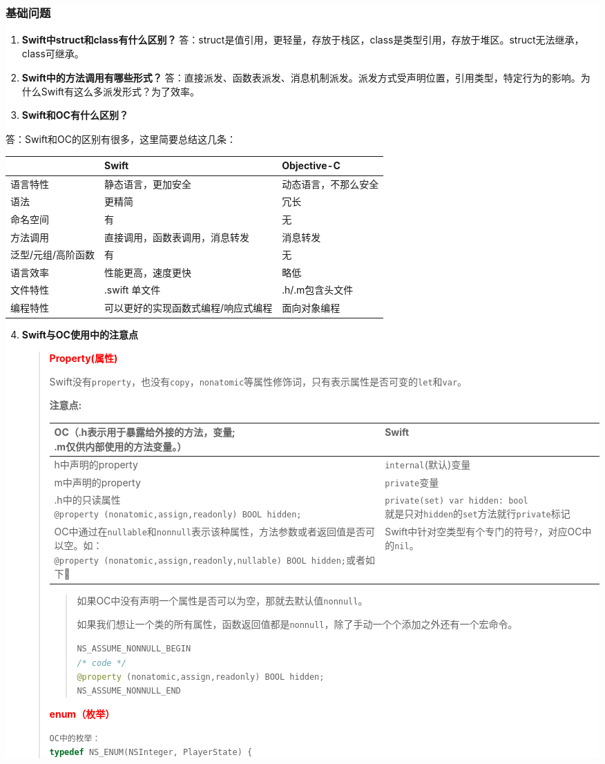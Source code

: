 ### 基础问题

1. **Swift中struct和class有什么区别？**
  答：struct是值引用，更轻量，存放于栈区，class是类型引用，存放于堆区。struct无法继承，class可继承。

2. **Swift中的方法调用有哪些形式？**
  答：直接派发、函数表派发、消息机制派发。派发方式受声明位置，引用类型，特定行为的影响。为什么Swift有这么多派发形式？为了效率。

3. **Swift和OC有什么区别？**

  答：Swift和OC的区别有很多，这里简要总结这几条：

|                    | Swift                               | Objective-C          |
| :----------------- | :---------------------------------- | :------------------- |
| 语言特性           | 静态语言，更加安全                  | 动态语言，不那么安全 |
| 语法               | 更精简                              | 冗长                 |
| 命名空间           | 有                                  | 无                   |
| 方法调用           | 直接调用，函数表调用，消息转发      | 消息转发             |
| 泛型/元组/高阶函数 | 有                                  | 无                   |
| 语言效率           | 性能更高，速度更快                  | 略低                 |
| 文件特性           | .swift 单文件                       | .h/.m包含头文件      |
| 编程特性           | 可以更好的实现函数式编程/响应式编程 | 面向对象编程         |

4. **Swift与OC使用中的注意点**

   > **<font color=red>Property(属性)</font>** 
   >
   > Swift没有`property`，也没有`copy`，`nonatomic`等属性修饰词，只有表示属性是否可变的`let`和`var`。
   >
   > **注意点:**
   >
   > | OC（.h表示用于暴露给外接的方法，变量;<br />.m仅供内部使用的方法变量。） | Swift                                                        |
   > | ------------------------------------------------------------ | ------------------------------------------------------------ |
   > | h中声明的property                                            | `internal`(默认)变量                                         |
   > | m中声明的property                                            | `private`变量                                                |
   > | .h中的只读属性<br />`@property (nonatomic,assign,readonly) BOOL hidden;` | `private(set) var hidden: bool`<br />就是只对`hidden`的`set`方法就行`private`标记 |
   > | OC中通过在`nullable`和`nonnull`表示该种属性，方法参数或者返回值是否可以空。如：<br />`@property (nonatomic,assign,readonly,nullable) BOOL hidden;`或者如下🔽 | Swift中针对空类型有个专门的符号`?`，对应OC中的`nil`。        |
   >
   > >如果OC中没有声明一个属性是否可以为空，那就去默认值`nonnull`。
   > >
   > >如果我们想让一个类的所有属性，函数返回值都是`nonnull`，除了手动一个个添加之外还有一个宏命令。
   > >
   > >```swift
   > >NS_ASSUME_NONNULL_BEGIN
   > >/* code */
   > >@property (nonatomic,assign,readonly) BOOL hidden;
   > >NS_ASSUME_NONNULL_END
   > >```
   >
   > **<font color=red>enum（枚举）</font>** 
   >
   > ```objective-c
   > OC中的枚举：
   > typedef NS_ENUM(NSInteger, PlayerState) {
